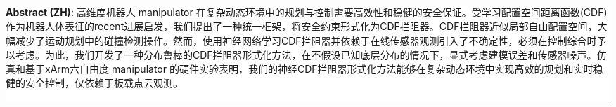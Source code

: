 **Abstract (ZH)**: 高维度机器人 manipulator 在复杂动态环境中的规划与控制需要高效性和稳健的安全保证。受学习配置空间距离函数(CDF)作为机器人体表征的recent进展启发，我们提出了一种统一框架，将安全约束形式化为CDF拦阻器。CDF拦阻器近似局部自由配置空间，大幅减少了运动规划中的碰撞检测操作。然而，使用神经网络学习CDF拦阻器并依赖于在线传感器观测引入了不确定性，必须在控制综合时予以考虑。为此，我们开发了一种分布鲁棒的CDF拦阻器形式化方法，在不假设已知底层分布的情况下，显式考虑建模误差和传感器噪声。仿真和基于xArm六自由度 manipulator 的硬件实验表明，我们的神经CDF拦阻器形式化方法能够在复杂动态环境中实现高效的规划和实时稳健的安全控制，仅依赖于板载点云观测。 

---
